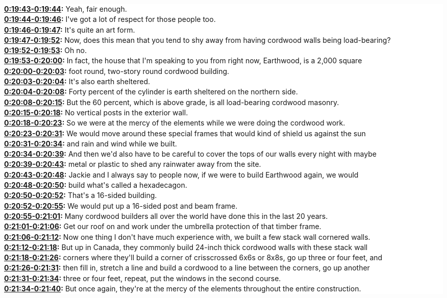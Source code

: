 **[0:19:43-0:19:44](https://regenerativeskills.com/abundantedge-episode-008-rob-roy-coming-soon/#t=0:19:43):**  Yeah, fair enough.  
**[0:19:44-0:19:46](https://regenerativeskills.com/abundantedge-episode-008-rob-roy-coming-soon/#t=0:19:44):**  I've got a lot of respect for those people too.  
**[0:19:46-0:19:47](https://regenerativeskills.com/abundantedge-episode-008-rob-roy-coming-soon/#t=0:19:46):**  It's quite an art form.  
**[0:19:47-0:19:52](https://regenerativeskills.com/abundantedge-episode-008-rob-roy-coming-soon/#t=0:19:47):**  Now, does this mean that you tend to shy away from having cordwood walls being load-bearing?  
**[0:19:52-0:19:53](https://regenerativeskills.com/abundantedge-episode-008-rob-roy-coming-soon/#t=0:19:52):**  Oh no.  
**[0:19:53-0:20:00](https://regenerativeskills.com/abundantedge-episode-008-rob-roy-coming-soon/#t=0:19:53):**  In fact, the house that I'm speaking to you from right now, Earthwood, is a 2,000 square  
**[0:20:00-0:20:03](https://regenerativeskills.com/abundantedge-episode-008-rob-roy-coming-soon/#t=0:20:00):**  foot round, two-story round cordwood building.  
**[0:20:03-0:20:04](https://regenerativeskills.com/abundantedge-episode-008-rob-roy-coming-soon/#t=0:20:03):**  It's also earth sheltered.  
**[0:20:04-0:20:08](https://regenerativeskills.com/abundantedge-episode-008-rob-roy-coming-soon/#t=0:20:04):**  Forty percent of the cylinder is earth sheltered on the northern side.  
**[0:20:08-0:20:15](https://regenerativeskills.com/abundantedge-episode-008-rob-roy-coming-soon/#t=0:20:08):**  But the 60 percent, which is above grade, is all load-bearing cordwood masonry.  
**[0:20:15-0:20:18](https://regenerativeskills.com/abundantedge-episode-008-rob-roy-coming-soon/#t=0:20:15):**  No vertical posts in the exterior wall.  
**[0:20:18-0:20:23](https://regenerativeskills.com/abundantedge-episode-008-rob-roy-coming-soon/#t=0:20:18):**  So we were at the mercy of the elements while we were doing the cordwood work.  
**[0:20:23-0:20:31](https://regenerativeskills.com/abundantedge-episode-008-rob-roy-coming-soon/#t=0:20:23):**  We would move around these special frames that would kind of shield us against the sun  
**[0:20:31-0:20:34](https://regenerativeskills.com/abundantedge-episode-008-rob-roy-coming-soon/#t=0:20:31):**  and rain and wind while we built.  
**[0:20:34-0:20:39](https://regenerativeskills.com/abundantedge-episode-008-rob-roy-coming-soon/#t=0:20:34):**  And then we'd also have to be careful to cover the tops of our walls every night with maybe  
**[0:20:39-0:20:43](https://regenerativeskills.com/abundantedge-episode-008-rob-roy-coming-soon/#t=0:20:39):**  metal or plastic to shed any rainwater away from the site.  
**[0:20:43-0:20:48](https://regenerativeskills.com/abundantedge-episode-008-rob-roy-coming-soon/#t=0:20:43):**  Jackie and I always say to people now, if we were to build Earthwood again, we would  
**[0:20:48-0:20:50](https://regenerativeskills.com/abundantedge-episode-008-rob-roy-coming-soon/#t=0:20:48):**  build what's called a hexadecagon.  
**[0:20:50-0:20:52](https://regenerativeskills.com/abundantedge-episode-008-rob-roy-coming-soon/#t=0:20:50):**  That's a 16-sided building.  
**[0:20:52-0:20:55](https://regenerativeskills.com/abundantedge-episode-008-rob-roy-coming-soon/#t=0:20:52):**  We would put up a 16-sided post and beam frame.  
**[0:20:55-0:21:01](https://regenerativeskills.com/abundantedge-episode-008-rob-roy-coming-soon/#t=0:20:55):**  Many cordwood builders all over the world have done this in the last 20 years.  
**[0:21:01-0:21:06](https://regenerativeskills.com/abundantedge-episode-008-rob-roy-coming-soon/#t=0:21:01):**  Get our roof on and work under the umbrella protection of that timber frame.  
**[0:21:06-0:21:12](https://regenerativeskills.com/abundantedge-episode-008-rob-roy-coming-soon/#t=0:21:06):**  Now one thing I don't have much experience with, we built a few stack wall cornered walls.  
**[0:21:12-0:21:18](https://regenerativeskills.com/abundantedge-episode-008-rob-roy-coming-soon/#t=0:21:12):**  But up in Canada, they commonly build 24-inch thick cordwood walls with these stack wall  
**[0:21:18-0:21:26](https://regenerativeskills.com/abundantedge-episode-008-rob-roy-coming-soon/#t=0:21:18):**  corners where they'll build a corner of crisscrossed 6x6s or 8x8s, go up three or four feet, and  
**[0:21:26-0:21:31](https://regenerativeskills.com/abundantedge-episode-008-rob-roy-coming-soon/#t=0:21:26):**  then fill in, stretch a line and build a cordwood to a line between the corners, go up another  
**[0:21:31-0:21:34](https://regenerativeskills.com/abundantedge-episode-008-rob-roy-coming-soon/#t=0:21:31):**  three or four feet, repeat, put the windows in the second course.  
**[0:21:34-0:21:40](https://regenerativeskills.com/abundantedge-episode-008-rob-roy-coming-soon/#t=0:21:34):**  But once again, they're at the mercy of the elements throughout the entire construction.  